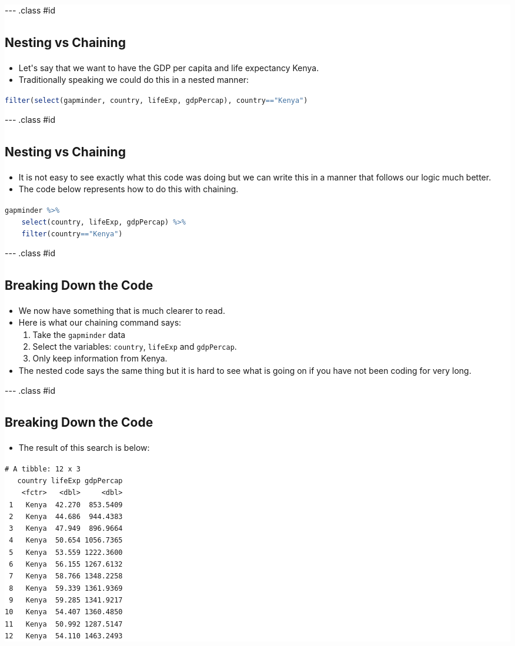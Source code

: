 --- .class #id

## Nesting vs Chaining

- Let's say that we want to have the GDP per capita and life expectancy Kenya.
- Traditionally speaking we could do this in a nested manner:



```r
filter(select(gapminder, country, lifeExp, gdpPercap), country=="Kenya")
```

--- .class #id

## Nesting vs Chaining

- It is not easy to see exactly what this code was doing but we can write this in a manner that follows our logic much better. 
- The code below represents how to do this with chaining. 


```r
gapminder %>%
    select(country, lifeExp, gdpPercap) %>%
    filter(country=="Kenya")
```

--- .class #id

## Breaking Down the Code

- We now have something that is much clearer to read.
- Here is what our chaining command says:
    1. Take the `gapminder` data
    2. Select the variables: `country`, `lifeExp` and `gdpPercap`.
    3. Only keep information from Kenya. 
- The nested code says the same thing but it is hard to see what is going on if you have not been coding for very long.


--- .class #id

## Breaking Down the Code

- The result of this search is below: 


```
# A tibble: 12 x 3
   country lifeExp gdpPercap
    <fctr>   <dbl>     <dbl>
 1   Kenya  42.270  853.5409
 2   Kenya  44.686  944.4383
 3   Kenya  47.949  896.9664
 4   Kenya  50.654 1056.7365
 5   Kenya  53.559 1222.3600
 6   Kenya  56.155 1267.6132
 7   Kenya  58.766 1348.2258
 8   Kenya  59.339 1361.9369
 9   Kenya  59.285 1341.9217
10   Kenya  54.407 1360.4850
11   Kenya  50.992 1287.5147
12   Kenya  54.110 1463.2493
```

